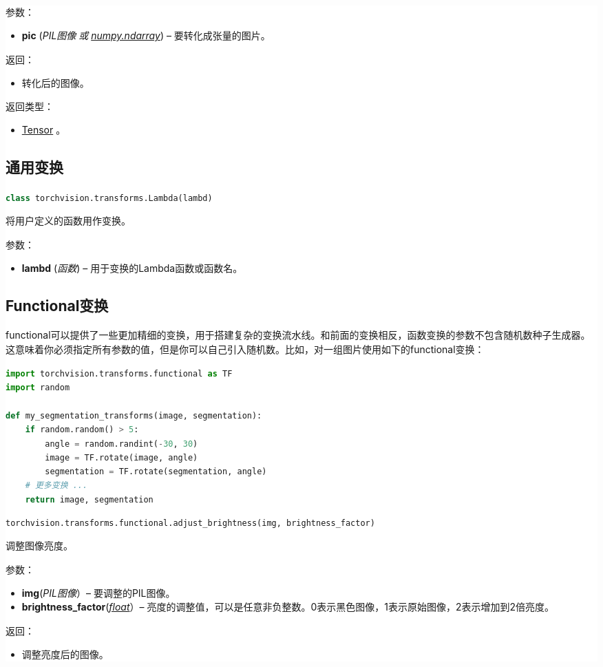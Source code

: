 参数：
*   **pic** (_PIL图像_ _或_ [_numpy.ndarray_](https://docs.scipy.org/doc/numpy/reference/generated/numpy.ndarray.html#numpy.ndarray "(in NumPy v1.15)")) – 要转化成张量的图片。

返回：

*   转化后的图像。

返回类型：

*   [Tensor](../tensors.html#torch.Tensor "torch.Tensor") 。

## 通用变换

```py
class torchvision.transforms.Lambda(lambd)
```

将用户定义的函数用作变换。

参数：

*   **lambd** (_函数_) – 用于变换的Lambda函数或函数名。

## Functional变换

functional可以提供了一些更加精细的变换，用于搭建复杂的变换流水线。和前面的变换相反，函数变换的参数不包含随机数种子生成器。这意味着你必须指定所有参数的值，但是你可以自己引入随机数。比如，对一组图片使用如下的functional变换：

```py
import torchvision.transforms.functional as TF
import random

def my_segmentation_transforms(image, segmentation):
    if random.random() > 5:
        angle = random.randint(-30, 30)
        image = TF.rotate(image, angle)
        segmentation = TF.rotate(segmentation, angle)
    # 更多变换 ...
    return image, segmentation

```

```py
torchvision.transforms.functional.adjust_brightness(img, brightness_factor)
```

调整图像亮度。
 
参数： 

*   **img**(_PIL图像_）– 要调整的PIL图像。
*   **brightness_factor**([_float_](https://docs.python.org/3/library/functions.html#float "(in Python v3.7)")）– 亮度的调整值，可以是任意非负整数。0表示黑色图像，1表示原始图像，2表示增加到2倍亮度。

返回：

*   调整亮度后的图像。
